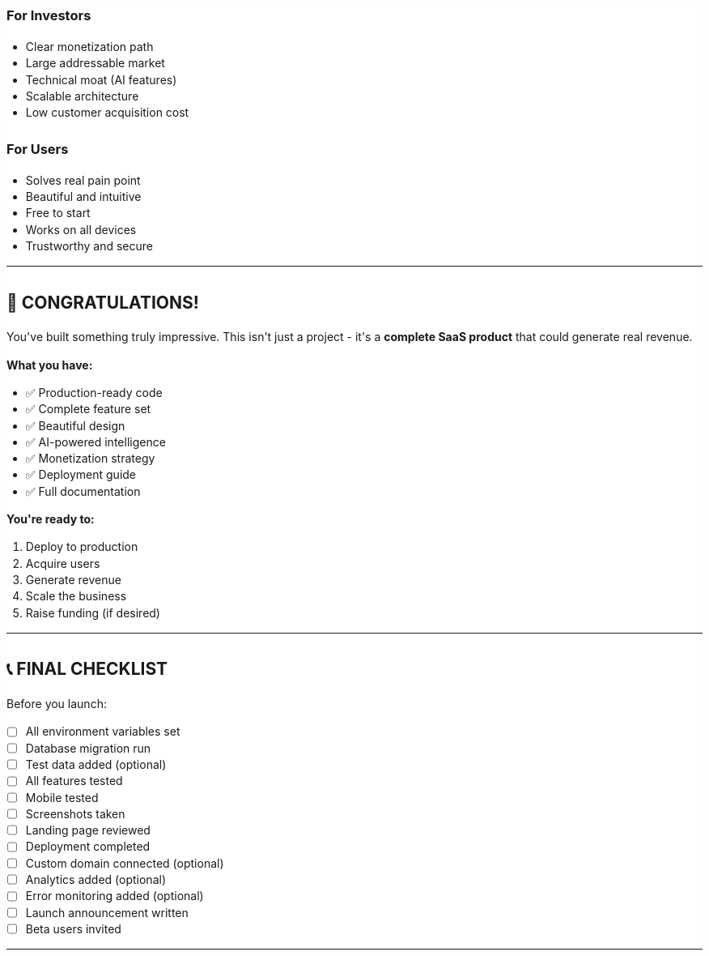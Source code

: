 ### For Investors
- Clear monetization path
- Large addressable market
- Technical moat (AI features)
- Scalable architecture
- Low customer acquisition cost

### For Users
- Solves real pain point
- Beautiful and intuitive
- Free to start
- Works on all devices
- Trustworthy and secure

---

## 🎉 CONGRATULATIONS!

You've built something truly impressive. This isn't just a project - it's a **complete SaaS product** that could generate real revenue.

**What you have:**
- ✅ Production-ready code
- ✅ Complete feature set
- ✅ Beautiful design
- ✅ AI-powered intelligence
- ✅ Monetization strategy
- ✅ Deployment guide
- ✅ Full documentation

**You're ready to:**
1. Deploy to production
2. Acquire users
3. Generate revenue
4. Scale the business
5. Raise funding (if desired)

---

## 📞 FINAL CHECKLIST

Before you launch:
- [ ] All environment variables set
- [ ] Database migration run
- [ ] Test data added (optional)
- [ ] All features tested
- [ ] Mobile tested
- [ ] Screenshots taken
- [ ] Landing page reviewed
- [ ] Deployment completed
- [ ] Custom domain connected (optional)
- [ ] Analytics added (optional)
- [ ] Error monitoring added (optional)
- [ ] Launch announcement written
- [ ] Beta users invited

---